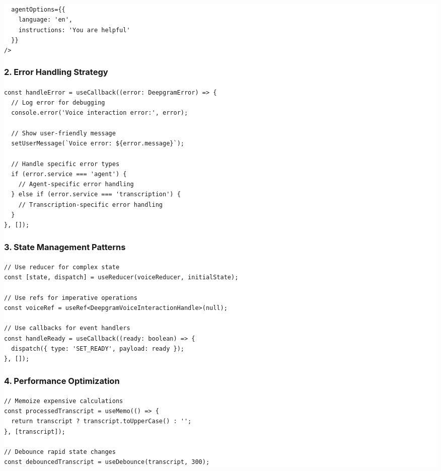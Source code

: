 ```tsx
  agentOptions={{
    language: 'en',
    instructions: 'You are helpful'
  }}
/>
```

### 2. Error Handling Strategy

```tsx
const handleError = useCallback((error: DeepgramError) => {
  // Log error for debugging
  console.error('Voice interaction error:', error);
  
  // Show user-friendly message
  setUserMessage(`Voice error: ${error.message}`);
  
  // Handle specific error types
  if (error.service === 'agent') {
    // Agent-specific error handling
  } else if (error.service === 'transcription') {
    // Transcription-specific error handling
  }
}, []);
```

### 3. State Management Patterns

```tsx
// Use reducer for complex state
const [state, dispatch] = useReducer(voiceReducer, initialState);

// Use refs for imperative operations
const voiceRef = useRef<DeepgramVoiceInteractionHandle>(null);

// Use callbacks for event handlers
const handleReady = useCallback((ready: boolean) => {
  dispatch({ type: 'SET_READY', payload: ready });
}, []);
```

### 4. Performance Optimization

```tsx
// Memoize expensive calculations
const processedTranscript = useMemo(() => {
  return transcript ? transcript.toUpperCase() : '';
}, [transcript]);

// Debounce rapid state changes
const debouncedTranscript = useDebounce(transcript, 300);
```

